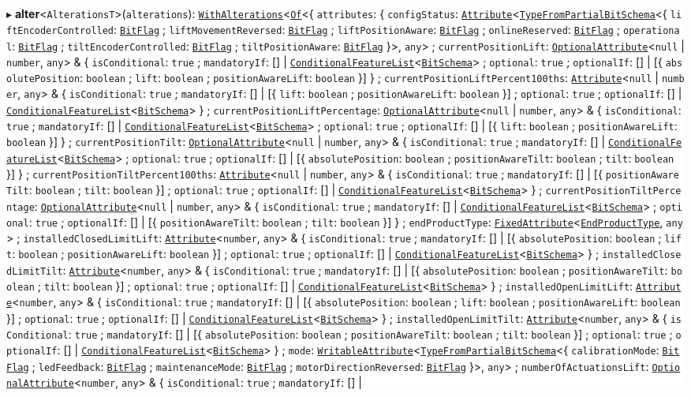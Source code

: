 ▸ **alter**\<`AlterationsT`\>(`alterations`): [`WithAlterations`](../modules/exports_cluster.ElementModifier.md#withalterations)\<[`Of`](exports_cluster.ClusterType.Of.md)\<\{ `attributes`: \{ `configStatus`: [`Attribute`](exports_cluster.Attribute.md)\<[`TypeFromPartialBitSchema`](../modules/exports_schema.md#typefrompartialbitschema)\<\{ `liftEncoderControlled`: [`BitFlag`](../modules/exports_schema.md#bitflag) ; `liftMovementReversed`: [`BitFlag`](../modules/exports_schema.md#bitflag) ; `liftPositionAware`: [`BitFlag`](../modules/exports_schema.md#bitflag) ; `onlineReserved`: [`BitFlag`](../modules/exports_schema.md#bitflag) ; `operational`: [`BitFlag`](../modules/exports_schema.md#bitflag) ; `tiltEncoderControlled`: [`BitFlag`](../modules/exports_schema.md#bitflag) ; `tiltPositionAware`: [`BitFlag`](../modules/exports_schema.md#bitflag)  }\>, `any`\> ; `currentPositionLift`: [`OptionalAttribute`](exports_cluster.OptionalAttribute.md)\<``null`` \| `number`, `any`\> & \{ `isConditional`: ``true`` ; `mandatoryIf`: [] \| [`ConditionalFeatureList`](../modules/exports_cluster.md#conditionalfeaturelist)\<[`BitSchema`](../modules/exports_schema.md#bitschema)\> ; `optional`: ``true`` ; `optionalIf`: [] \| [\{ `absolutePosition`: `boolean` ; `lift`: `boolean` ; `positionAwareLift`: `boolean`  }]  } ; `currentPositionLiftPercent100ths`: [`Attribute`](exports_cluster.Attribute.md)\<``null`` \| `number`, `any`\> & \{ `isConditional`: ``true`` ; `mandatoryIf`: [] \| [\{ `lift`: `boolean` ; `positionAwareLift`: `boolean`  }] ; `optional`: ``true`` ; `optionalIf`: [] \| [`ConditionalFeatureList`](../modules/exports_cluster.md#conditionalfeaturelist)\<[`BitSchema`](../modules/exports_schema.md#bitschema)\>  } ; `currentPositionLiftPercentage`: [`OptionalAttribute`](exports_cluster.OptionalAttribute.md)\<``null`` \| `number`, `any`\> & \{ `isConditional`: ``true`` ; `mandatoryIf`: [] \| [`ConditionalFeatureList`](../modules/exports_cluster.md#conditionalfeaturelist)\<[`BitSchema`](../modules/exports_schema.md#bitschema)\> ; `optional`: ``true`` ; `optionalIf`: [] \| [\{ `lift`: `boolean` ; `positionAwareLift`: `boolean`  }]  } ; `currentPositionTilt`: [`OptionalAttribute`](exports_cluster.OptionalAttribute.md)\<``null`` \| `number`, `any`\> & \{ `isConditional`: ``true`` ; `mandatoryIf`: [] \| [`ConditionalFeatureList`](../modules/exports_cluster.md#conditionalfeaturelist)\<[`BitSchema`](../modules/exports_schema.md#bitschema)\> ; `optional`: ``true`` ; `optionalIf`: [] \| [\{ `absolutePosition`: `boolean` ; `positionAwareTilt`: `boolean` ; `tilt`: `boolean`  }]  } ; `currentPositionTiltPercent100ths`: [`Attribute`](exports_cluster.Attribute.md)\<``null`` \| `number`, `any`\> & \{ `isConditional`: ``true`` ; `mandatoryIf`: [] \| [\{ `positionAwareTilt`: `boolean` ; `tilt`: `boolean`  }] ; `optional`: ``true`` ; `optionalIf`: [] \| [`ConditionalFeatureList`](../modules/exports_cluster.md#conditionalfeaturelist)\<[`BitSchema`](../modules/exports_schema.md#bitschema)\>  } ; `currentPositionTiltPercentage`: [`OptionalAttribute`](exports_cluster.OptionalAttribute.md)\<``null`` \| `number`, `any`\> & \{ `isConditional`: ``true`` ; `mandatoryIf`: [] \| [`ConditionalFeatureList`](../modules/exports_cluster.md#conditionalfeaturelist)\<[`BitSchema`](../modules/exports_schema.md#bitschema)\> ; `optional`: ``true`` ; `optionalIf`: [] \| [\{ `positionAwareTilt`: `boolean` ; `tilt`: `boolean`  }]  } ; `endProductType`: [`FixedAttribute`](exports_cluster.FixedAttribute.md)\<[`EndProductType`](../enums/exports_cluster.WindowCovering.EndProductType.md), `any`\> ; `installedClosedLimitLift`: [`Attribute`](exports_cluster.Attribute.md)\<`number`, `any`\> & \{ `isConditional`: ``true`` ; `mandatoryIf`: [] \| [\{ `absolutePosition`: `boolean` ; `lift`: `boolean` ; `positionAwareLift`: `boolean`  }] ; `optional`: ``true`` ; `optionalIf`: [] \| [`ConditionalFeatureList`](../modules/exports_cluster.md#conditionalfeaturelist)\<[`BitSchema`](../modules/exports_schema.md#bitschema)\>  } ; `installedClosedLimitTilt`: [`Attribute`](exports_cluster.Attribute.md)\<`number`, `any`\> & \{ `isConditional`: ``true`` ; `mandatoryIf`: [] \| [\{ `absolutePosition`: `boolean` ; `positionAwareTilt`: `boolean` ; `tilt`: `boolean`  }] ; `optional`: ``true`` ; `optionalIf`: [] \| [`ConditionalFeatureList`](../modules/exports_cluster.md#conditionalfeaturelist)\<[`BitSchema`](../modules/exports_schema.md#bitschema)\>  } ; `installedOpenLimitLift`: [`Attribute`](exports_cluster.Attribute.md)\<`number`, `any`\> & \{ `isConditional`: ``true`` ; `mandatoryIf`: [] \| [\{ `absolutePosition`: `boolean` ; `lift`: `boolean` ; `positionAwareLift`: `boolean`  }] ; `optional`: ``true`` ; `optionalIf`: [] \| [`ConditionalFeatureList`](../modules/exports_cluster.md#conditionalfeaturelist)\<[`BitSchema`](../modules/exports_schema.md#bitschema)\>  } ; `installedOpenLimitTilt`: [`Attribute`](exports_cluster.Attribute.md)\<`number`, `any`\> & \{ `isConditional`: ``true`` ; `mandatoryIf`: [] \| [\{ `absolutePosition`: `boolean` ; `positionAwareTilt`: `boolean` ; `tilt`: `boolean`  }] ; `optional`: ``true`` ; `optionalIf`: [] \| [`ConditionalFeatureList`](../modules/exports_cluster.md#conditionalfeaturelist)\<[`BitSchema`](../modules/exports_schema.md#bitschema)\>  } ; `mode`: [`WritableAttribute`](exports_cluster.WritableAttribute.md)\<[`TypeFromPartialBitSchema`](../modules/exports_schema.md#typefrompartialbitschema)\<\{ `calibrationMode`: [`BitFlag`](../modules/exports_schema.md#bitflag) ; `ledFeedback`: [`BitFlag`](../modules/exports_schema.md#bitflag) ; `maintenanceMode`: [`BitFlag`](../modules/exports_schema.md#bitflag) ; `motorDirectionReversed`: [`BitFlag`](../modules/exports_schema.md#bitflag)  }\>, `any`\> ; `numberOfActuationsLift`: [`OptionalAttribute`](exports_cluster.OptionalAttribute.md)\<`number`, `any`\> & \{ `isConditional`: ``true`` ; `mandatoryIf`: [] \|